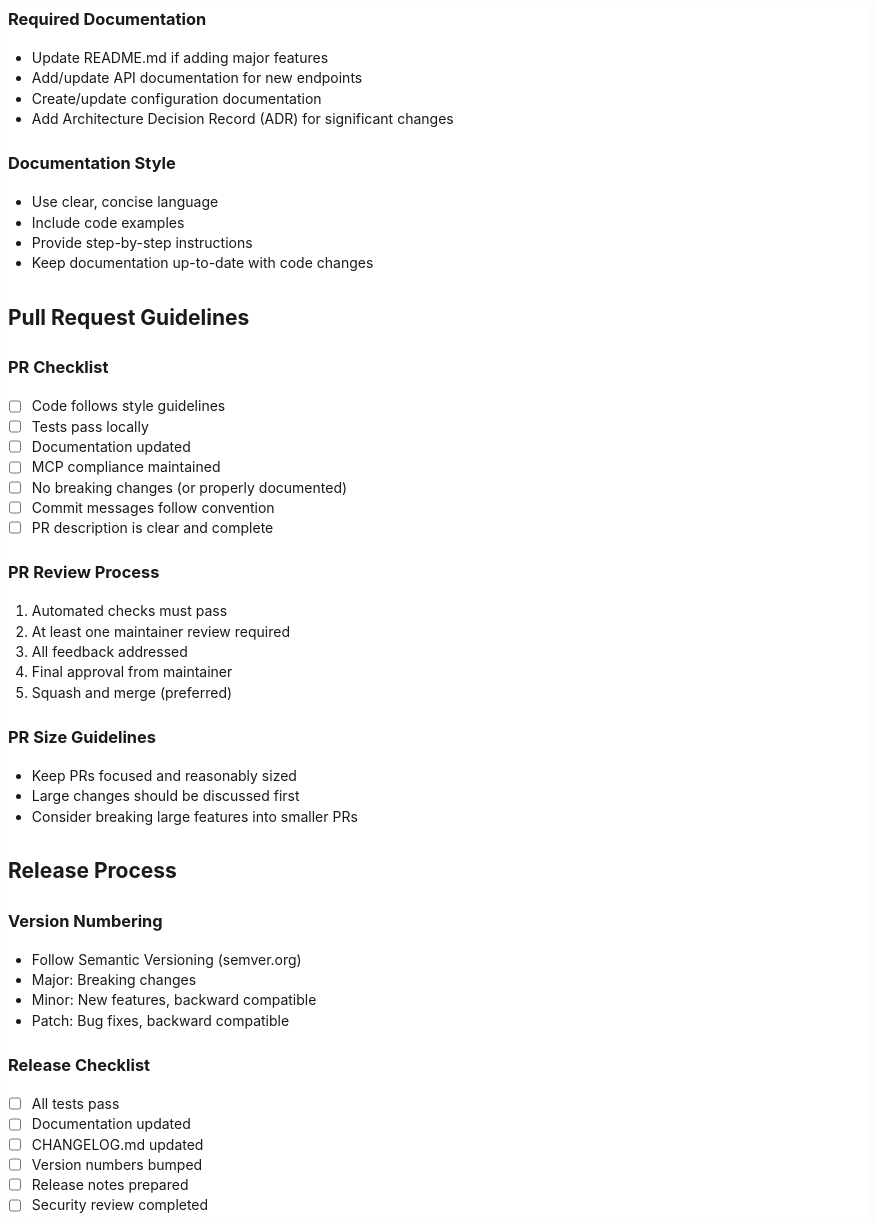 ### Required Documentation
- Update README.md if adding major features
- Add/update API documentation for new endpoints
- Create/update configuration documentation
- Add Architecture Decision Record (ADR) for significant changes

### Documentation Style
- Use clear, concise language
- Include code examples
- Provide step-by-step instructions
- Keep documentation up-to-date with code changes

## Pull Request Guidelines

### PR Checklist
- [ ] Code follows style guidelines
- [ ] Tests pass locally
- [ ] Documentation updated
- [ ] MCP compliance maintained
- [ ] No breaking changes (or properly documented)
- [ ] Commit messages follow convention
- [ ] PR description is clear and complete

### PR Review Process
1. Automated checks must pass
2. At least one maintainer review required
3. All feedback addressed
4. Final approval from maintainer
5. Squash and merge (preferred)

### PR Size Guidelines
- Keep PRs focused and reasonably sized
- Large changes should be discussed first
- Consider breaking large features into smaller PRs

## Release Process

### Version Numbering
- Follow Semantic Versioning (semver.org)
- Major: Breaking changes
- Minor: New features, backward compatible
- Patch: Bug fixes, backward compatible

### Release Checklist
- [ ] All tests pass
- [ ] Documentation updated
- [ ] CHANGELOG.md updated
- [ ] Version numbers bumped
- [ ] Release notes prepared
- [ ] Security review completed
